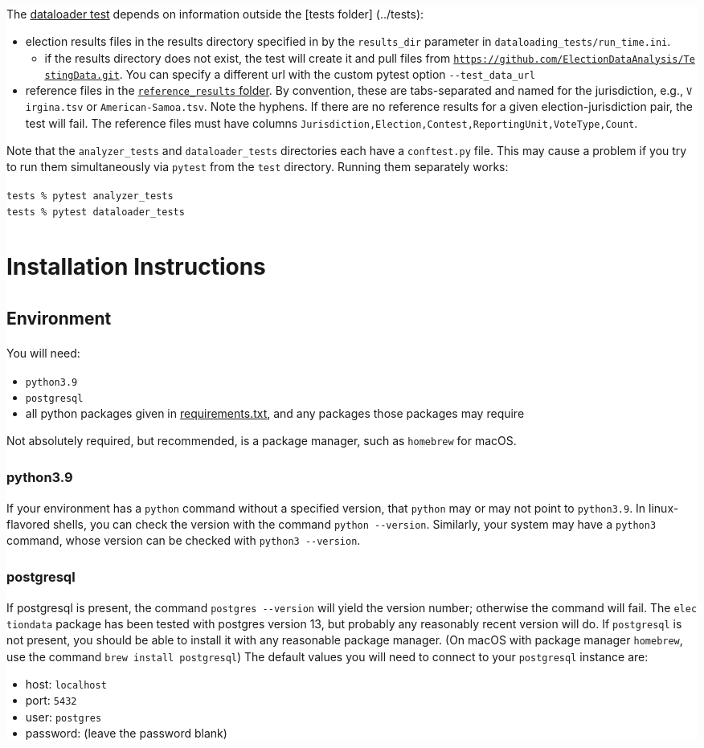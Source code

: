 The [dataloader test](../tests/dataloading_tests/test_dataloading.py) depends on information outside the [tests folder] (../tests):
 - election results files in the results directory specified in by the `results_dir` parameter in `dataloading_tests/run_time.ini`. 
    - if the results directory does not exist, the test will create it and pull files from [`https://github.com/ElectionDataAnalysis/TestingData.git`](https://github.com/ElectionDataAnalysis/TestingData.git). You can specify a different url with the custom pytest option `--test_data_url`
 - reference files in the [`reference_results` folder](../src/reference_results). By convention, these are tabs-separated and named for the jurisdiction, e.g., `Virgina.tsv` or `American-Samoa.tsv`. Note the hyphens. If there are no reference results for a given election-jurisdiction pair, the test will fail. The reference files must have columns `Jurisdiction,Election,Contest,ReportingUnit,VoteType,Count`. 

Note that the `analyzer_tests` and `dataloader_tests` directories each have a `conftest.py` file. This may cause a problem if you try to run them simultaneously via `pytest` from the `test` directory. Running them separately works:
```
tests % pytest analyzer_tests
tests % pytest dataloader_tests
```




  
  

# Installation Instructions

## Environment
You will need:
 * `python3.9` 
 * `postgresql`
 * all python packages given in [requirements.txt](../requirements.txt), and any packages those packages may require

Not absolutely required, but recommended, is a package manager, such as `homebrew` for macOS.

### python3.9   
If your environment has a `python` command without a specified version, that `python` may or may not point to `python3.9`. In linux-flavored shells, you can check the version with the command `python --version`. Similarly, your system may have a `python3` command, whose version can be checked with `python3 --version`.

### postgresql
If postgresql is present, the command `postgres --version` will yield the version number; otherwise the command will fail. The `electiondata` package has been tested with postgres version 13, but probably any reasonably recent version will do. If `postgresql` is not present, you should be able to install it with any reasonable package manager. (On macOS with package manager `homebrew`, use the command `brew install postgresql`) The default values you will need to connect to your `postgresql` instance are:
 * host: `localhost`
 * port: `5432`
 * user: `postgres`
 * password: (leave the password blank)
